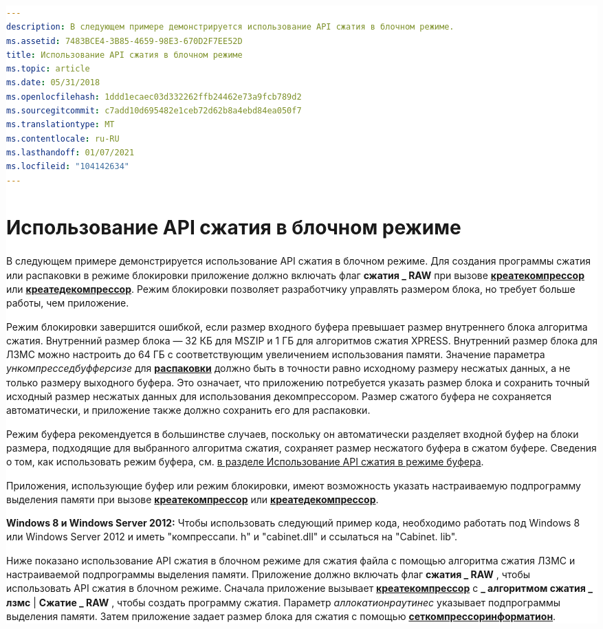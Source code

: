 ```yaml
---
description: В следующем примере демонстрируется использование API сжатия в блочном режиме.
ms.assetid: 7483BCE4-3B85-4659-98E3-670D2F7EE52D
title: Использование API сжатия в блочном режиме
ms.topic: article
ms.date: 05/31/2018
ms.openlocfilehash: 1ddd1ecaec03d332262ffb24462e73a9fcb789d2
ms.sourcegitcommit: c7add10d695482e1ceb72d62b8a4ebd84ea050f7
ms.translationtype: MT
ms.contentlocale: ru-RU
ms.lasthandoff: 01/07/2021
ms.locfileid: "104142634"
---
```

# <a name="using-the-compression-api-in-block-mode"></a>Использование API сжатия в блочном режиме

В следующем примере демонстрируется использование API сжатия в блочном режиме. Для создания программы сжатия или распаковки в режиме блокировки приложение должно включать флаг **сжатия \_ RAW** при вызове [**креатекомпрессор**](/windows/desktop/api/compressapi/nf-compressapi-createcompressor) или [**креатедекомпрессор**](/windows/desktop/api/compressapi/nf-compressapi-createdecompressor). Режим блокировки позволяет разработчику управлять размером блока, но требует больше работы, чем приложение.

Режим блокировки завершится ошибкой, если размер входного буфера превышает размер внутреннего блока алгоритма сжатия. Внутренний размер блока — 32 КБ для MSZIP и 1 ГБ для алгоритмов сжатия XPRESS. Внутренний размер блока для ЛЗМС можно настроить до 64 ГБ с соответствующим увеличением использования памяти. Значение параметра *ункомпресседбуфферсизе* для [**распаковки**](/windows/desktop/api/compressapi/nf-compressapi-decompress) должно быть в точности равно исходному размеру несжатых данных, а не только размеру выходного буфера. Это означает, что приложению потребуется указать размер блока и сохранить точный исходный размер несжатых данных для использования декомпрессором. Размер сжатого буфера не сохраняется автоматически, и приложение также должно сохранить его для распаковки.

Режим буфера рекомендуется в большинстве случаев, поскольку он автоматически разделяет входной буфер на блоки размера, подходящие для выбранного алгоритма сжатия, сохраняет размер несжатого буфера в сжатом буфере. Сведения о том, как использовать режим буфера, см. [в разделе Использование API сжатия в режиме буфера](using-the-compression-api-in-buffer-mode.md).

Приложения, использующие буфер или режим блокировки, имеют возможность указать настраиваемую подпрограмму выделения памяти при вызове [**креатекомпрессор**](/windows/desktop/api/compressapi/nf-compressapi-createcompressor) или [**креатедекомпрессор**](/windows/desktop/api/compressapi/nf-compressapi-createdecompressor).

**Windows 8 и Windows Server 2012:** Чтобы использовать следующий пример кода, необходимо работать под Windows 8 или Windows Server 2012 и иметь "компрессапи. h" и "cabinet.dll" и ссылаться на "Cabinet. lib".

Ниже показано использование API сжатия в блочном режиме для сжатия файла с помощью алгоритма сжатия ЛЗМС и настраиваемой подпрограммы выделения памяти. Приложение должно включать флаг **сжатия \_ RAW** , чтобы использовать API сжатия в блочном режиме. Сначала приложение вызывает [**креатекомпрессор**](/windows/desktop/api/compressapi/nf-compressapi-createcompressor) с **\_ алгоритмом сжатия \_ лзмс** \| **Сжатие \_ RAW** , чтобы создать программу сжатия. Параметр *аллокатионраутинес* указывает подпрограммы выделения памяти. Затем приложение задает размер блока для сжатия с помощью [**сеткомпрессоринформатион**](/windows/desktop/api/compressapi/nf-compressapi-setcompressorinformation).
